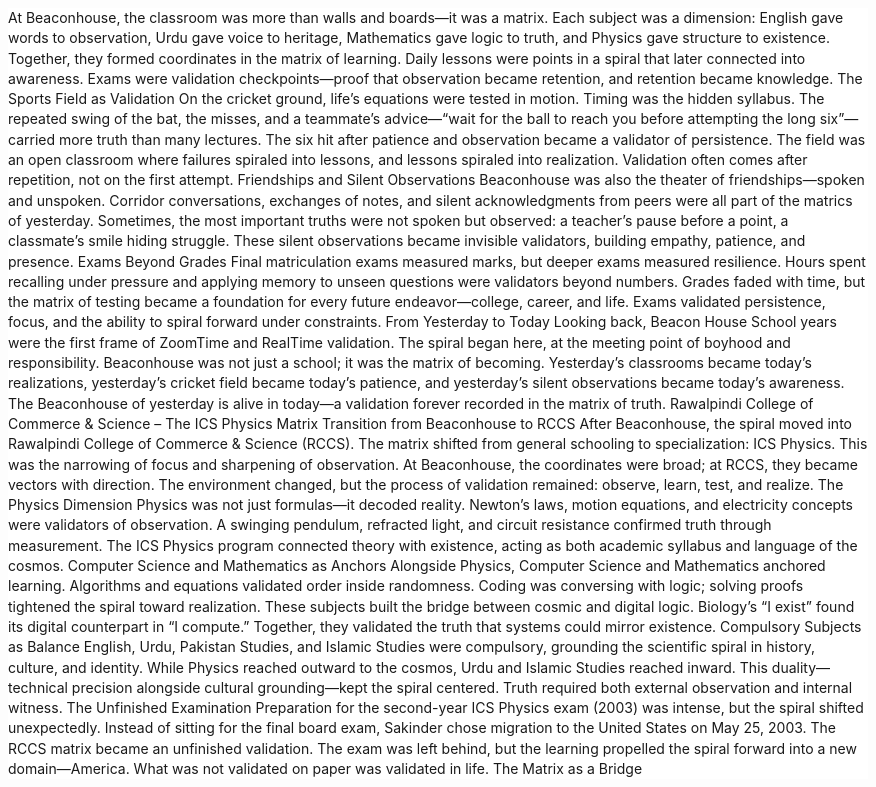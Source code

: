 At Beaconhouse, the classroom was more than walls and boards—it was a matrix. Each subject was a dimension: English gave words to observation, Urdu gave voice to heritage, Mathematics gave logic to truth, and Physics gave structure to existence. Together, they formed coordinates in the matrix of learning. Daily lessons were points in a spiral that later connected into awareness. Exams were validation checkpoints—proof that observation became retention, and retention became knowledge.
The Sports Field as Validation
On the cricket ground, life’s equations were tested in motion. Timing was the hidden syllabus. The repeated swing of the bat, the misses, and a teammate’s advice—“wait for the ball to reach you before attempting the long six”—carried more truth than many lectures. The six hit after patience and observation became a validator of persistence. The field was an open classroom where failures spiraled into lessons, and lessons spiraled into realization. Validation often comes after repetition, not on the first attempt.
Friendships and Silent Observations
Beaconhouse was also the theater of friendships—spoken and unspoken. Corridor conversations, exchanges of notes, and silent acknowledgments from peers were all part of the matrics of yesterday. Sometimes, the most important truths were not spoken but observed: a teacher’s pause before a point, a classmate’s smile hiding struggle. These silent observations became invisible validators, building empathy, patience, and presence.
Exams Beyond Grades
Final matriculation exams measured marks, but deeper exams measured resilience. Hours spent recalling under pressure and applying memory to unseen questions were validators beyond numbers. Grades faded with time, but the matrix of testing became a foundation for every future endeavor—college, career, and life. Exams validated persistence, focus, and the ability to spiral forward under constraints.
From Yesterday to Today
Looking back, Beacon House School years were the first frame of ZoomTime and RealTime validation. The spiral began here, at the meeting point of boyhood and responsibility. Beaconhouse was not just a school; it was the matrix of becoming. Yesterday’s classrooms became today’s realizations, yesterday’s cricket field became today’s patience, and yesterday’s silent observations became today’s awareness. The Beaconhouse of yesterday is alive in today—a validation forever recorded in the matrix of truth.
Rawalpindi College of Commerce & Science – The ICS Physics Matrix
Transition from Beaconhouse to RCCS
After Beaconhouse, the spiral moved into Rawalpindi College of Commerce & Science (RCCS). The matrix shifted from general schooling to specialization: ICS Physics. This was the narrowing of focus and sharpening of observation. At Beaconhouse, the coordinates were broad; at RCCS, they became vectors with direction. The environment changed, but the process of validation remained: observe, learn, test, and realize.
The Physics Dimension
Physics was not just formulas—it decoded reality. Newton’s laws, motion equations, and electricity concepts were validators of observation. A swinging pendulum, refracted light, and circuit resistance confirmed truth through measurement. The ICS Physics program connected theory with existence, acting as both academic syllabus and language of the cosmos.
Computer Science and Mathematics as Anchors
Alongside Physics, Computer Science and Mathematics anchored learning. Algorithms and equations validated order inside randomness. Coding was conversing with logic; solving proofs tightened the spiral toward realization. These subjects built the bridge between cosmic and digital logic. Biology’s “I exist” found its digital counterpart in “I compute.” Together, they validated the truth that systems could mirror existence.
Compulsory Subjects as Balance
English, Urdu, Pakistan Studies, and Islamic Studies were compulsory, grounding the scientific spiral in history, culture, and identity. While Physics reached outward to the cosmos, Urdu and Islamic Studies reached inward. This duality—technical precision alongside cultural grounding—kept the spiral centered. Truth required both external observation and internal witness.
The Unfinished Examination
Preparation for the second-year ICS Physics exam (2003) was intense, but the spiral shifted unexpectedly. Instead of sitting for the final board exam, Sakinder chose migration to the United States on May 25, 2003. The RCCS matrix became an unfinished validation. The exam was left behind, but the learning propelled the spiral forward into a new domain—America. What was not validated on paper was validated in life.
The Matrix as a Bridge
